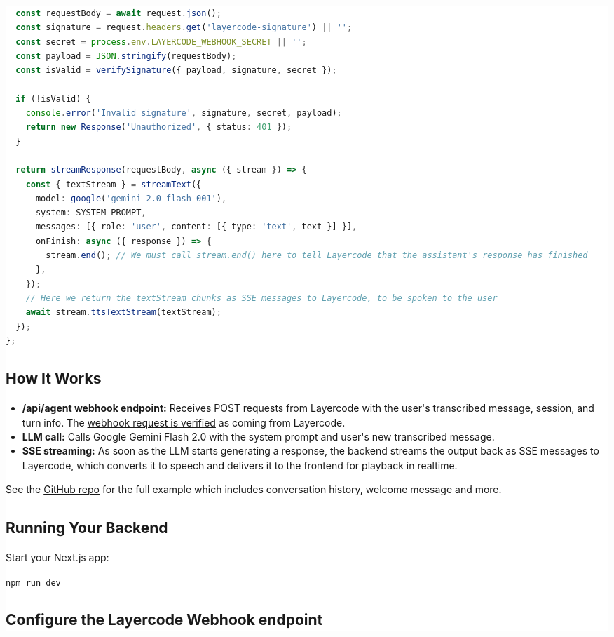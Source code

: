 ```ts app/api/agent/route.ts
  const requestBody = await request.json();
  const signature = request.headers.get('layercode-signature') || '';
  const secret = process.env.LAYERCODE_WEBHOOK_SECRET || '';
  const payload = JSON.stringify(requestBody);
  const isValid = verifySignature({ payload, signature, secret });

  if (!isValid) {
    console.error('Invalid signature', signature, secret, payload);
    return new Response('Unauthorized', { status: 401 });
  }

  return streamResponse(requestBody, async ({ stream }) => {
    const { textStream } = streamText({
      model: google('gemini-2.0-flash-001'),
      system: SYSTEM_PROMPT,
      messages: [{ role: 'user', content: [{ type: 'text', text }] }],
      onFinish: async ({ response }) => {
        stream.end(); // We must call stream.end() here to tell Layercode that the assistant's response has finished
      },
    });
    // Here we return the textStream chunks as SSE messages to Layercode, to be spoken to the user
    await stream.ttsTextStream(textStream);
  });
};
```

## How It Works

* **/api/agent webhook endpoint:** Receives POST requests from Layercode with the user's transcribed message, session, and turn info. The [webhook request is verified](/backend-guides/connect-backend#webhook-verification) as coming from Layercode.
* **LLM call:** Calls Google Gemini Flash 2.0 with the system prompt and user's new transcribed message.
* **SSE streaming:** As soon as the LLM starts generating a response, the backend streams the output back as SSE messages to Layercode, which converts it to speech and delivers it to the frontend for playback in realtime.

See the [GitHub repo](https://github.com/layercodedev/example-fullstack-nextjs) for the full example which includes conversation history, welcome message and more.

## Running Your Backend

Start your Next.js app:

```bash
npm run dev
```

## Configure the Layercode Webhook endpoint
